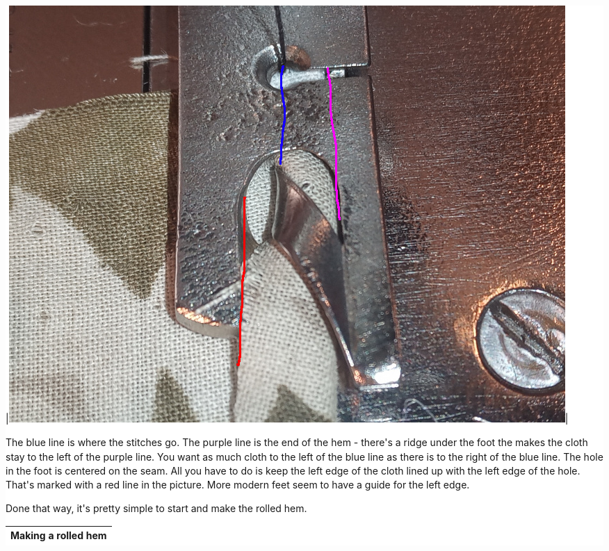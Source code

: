 |![Proper width of cloth for the roll](/assets/2022-07-09-adler15/11.jpg)|

The blue line is where the stitches go.  The purple line is the end of the hem - there's a ridge under the foot the makes the cloth stay to the left of the purple line.  You want as much cloth to the left of the blue line as there is to the right of the blue line.  The hole in the foot is centered on the seam.  All you have to do is keep the left edge of the cloth lined up with the left edge of the hole.  That's marked with a red line in the picture.  More modern feet seem to have a guide for the left edge.

Done that way, it's pretty simple to start and make the rolled hem.

|Making a rolled hem|
|-------------------|